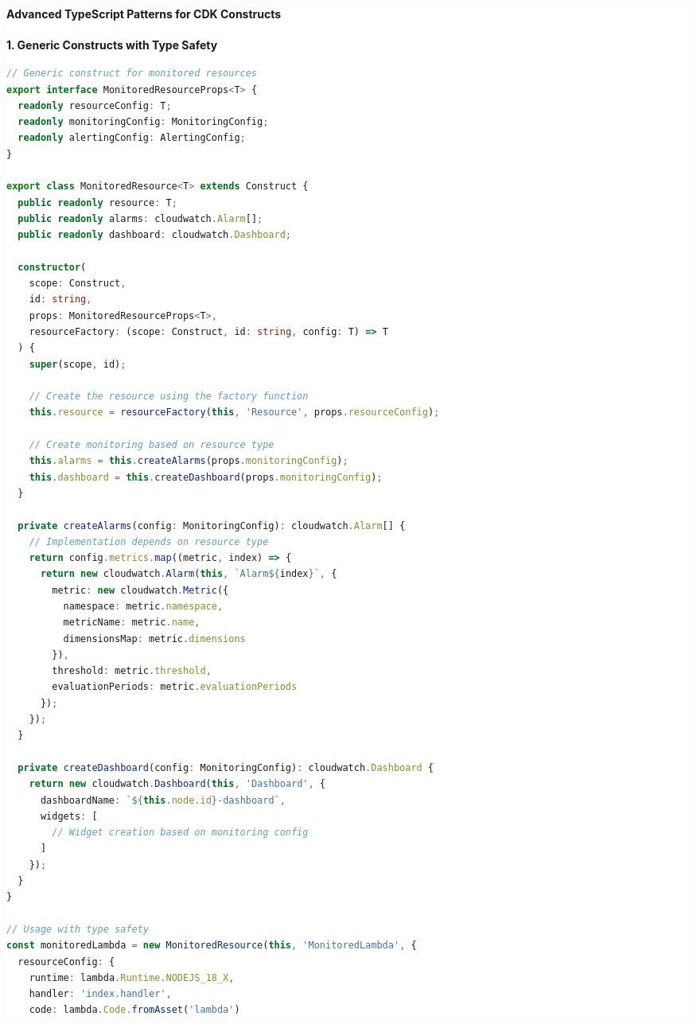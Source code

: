 
#### Advanced TypeScript Patterns for CDK Constructs

**1. Generic Constructs with Type Safety**

```typescript
// Generic construct for monitored resources
export interface MonitoredResourceProps<T> {
  readonly resourceConfig: T;
  readonly monitoringConfig: MonitoringConfig;
  readonly alertingConfig: AlertingConfig;
}

export class MonitoredResource<T> extends Construct {
  public readonly resource: T;
  public readonly alarms: cloudwatch.Alarm[];
  public readonly dashboard: cloudwatch.Dashboard;
  
  constructor(
    scope: Construct, 
    id: string, 
    props: MonitoredResourceProps<T>,
    resourceFactory: (scope: Construct, id: string, config: T) => T
  ) {
    super(scope, id);
    
    // Create the resource using the factory function
    this.resource = resourceFactory(this, 'Resource', props.resourceConfig);
    
    // Create monitoring based on resource type
    this.alarms = this.createAlarms(props.monitoringConfig);
    this.dashboard = this.createDashboard(props.monitoringConfig);
  }
  
  private createAlarms(config: MonitoringConfig): cloudwatch.Alarm[] {
    // Implementation depends on resource type
    return config.metrics.map((metric, index) => {
      return new cloudwatch.Alarm(this, `Alarm${index}`, {
        metric: new cloudwatch.Metric({
          namespace: metric.namespace,
          metricName: metric.name,
          dimensionsMap: metric.dimensions
        }),
        threshold: metric.threshold,
        evaluationPeriods: metric.evaluationPeriods
      });
    });
  }
  
  private createDashboard(config: MonitoringConfig): cloudwatch.Dashboard {
    return new cloudwatch.Dashboard(this, 'Dashboard', {
      dashboardName: `${this.node.id}-dashboard`,
      widgets: [
        // Widget creation based on monitoring config
      ]
    });
  }
}

// Usage with type safety
const monitoredLambda = new MonitoredResource(this, 'MonitoredLambda', {
  resourceConfig: {
    runtime: lambda.Runtime.NODEJS_18_X,
    handler: 'index.handler',
    code: lambda.Code.fromAsset('lambda')
```